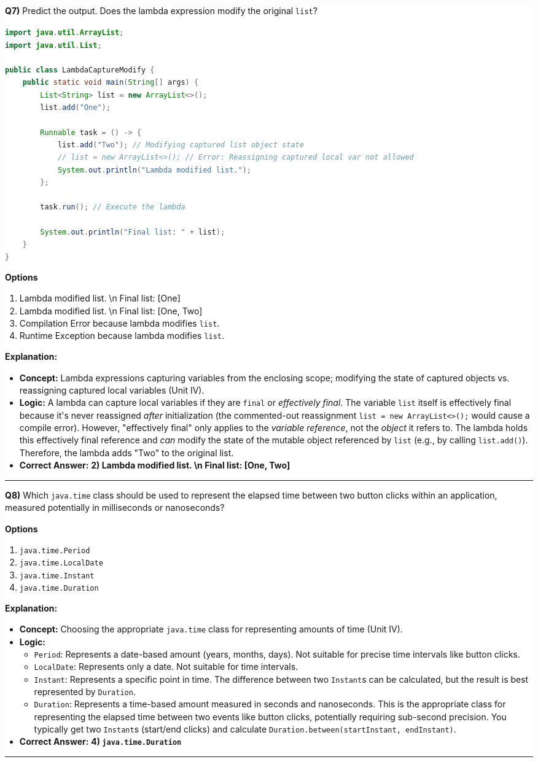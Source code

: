 
**Q7)** Predict the output. Does the lambda expression modify the original `list`?

```java
import java.util.ArrayList;
import java.util.List;

public class LambdaCaptureModify {
    public static void main(String[] args) {
        List<String> list = new ArrayList<>();
        list.add("One");

        Runnable task = () -> {
            list.add("Two"); // Modifying captured list object state
            // list = new ArrayList<>(); // Error: Reassigning captured local var not allowed
            System.out.println("Lambda modified list.");
        };

        task.run(); // Execute the lambda

        System.out.println("Final list: " + list);
    }
}
```
**Options**
1) Lambda modified list. \n Final list: [One]
2) Lambda modified list. \n Final list: [One, Two]
3) Compilation Error because lambda modifies `list`.
4) Runtime Exception because lambda modifies `list`.

**Explanation:**
*   **Concept:** Lambda expressions capturing variables from the enclosing scope; modifying the state of captured objects vs. reassigning captured local variables (Unit IV).
*   **Logic:** A lambda can capture local variables if they are `final` or *effectively final*. The variable `list` itself is effectively final because it's never reassigned *after* initialization (the commented-out reassignment `list = new ArrayList<>();` would cause a compile error). However, "effectively final" only applies to the *variable reference*, not the *object* it refers to. The lambda holds this effectively final reference and *can* modify the state of the mutable object referenced by `list` (e.g., by calling `list.add()`). Therefore, the lambda adds "Two" to the original list.
*   **Correct Answer:** **2) Lambda modified list. \n Final list: [One, Two]**

---

**Q8)** Which `java.time` class should be used to represent the elapsed time between two button clicks within an application, measured potentially in milliseconds or nanoseconds?

**Options**
1) `java.time.Period`
2) `java.time.LocalDate`
3) `java.time.Instant`
4) `java.time.Duration`

**Explanation:**
*   **Concept:** Choosing the appropriate `java.time` class for representing amounts of time (Unit IV).
*   **Logic:**
    *   `Period`: Represents a date-based amount (years, months, days). Not suitable for precise time intervals like button clicks.
    *   `LocalDate`: Represents only a date. Not suitable for time intervals.
    *   `Instant`: Represents a specific point in time. The difference between two `Instant`s can be calculated, but the result is best represented by `Duration`.
    *   `Duration`: Represents a time-based amount measured in seconds and nanoseconds. This is the appropriate class for representing the elapsed time between two events like button clicks, potentially requiring sub-second precision. You typically get two `Instant`s (start/end clicks) and calculate `Duration.between(startInstant, endInstant)`.
*   **Correct Answer:** **4) `java.time.Duration`**

---